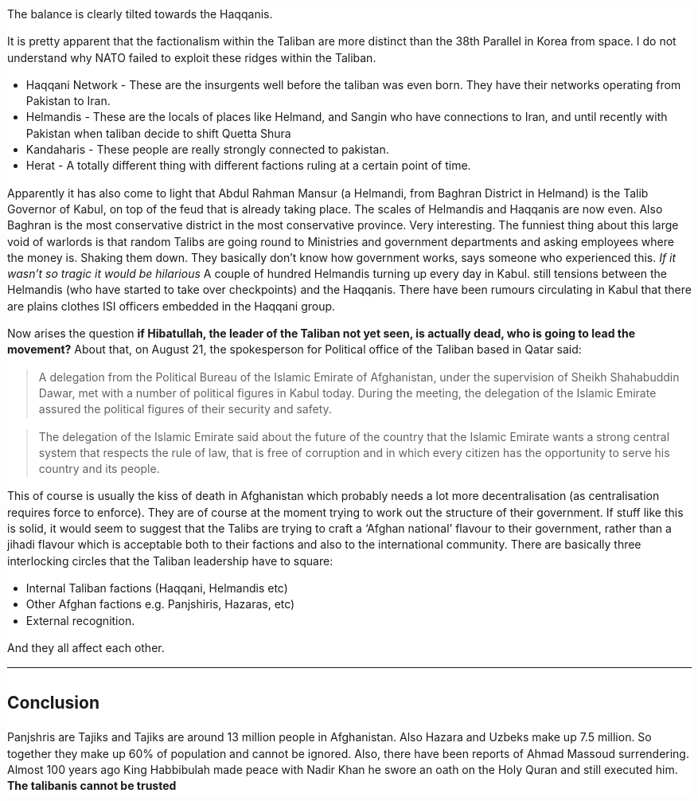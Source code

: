 The balance is clearly tilted towards the Haqqanis. 


It is pretty apparent that the factionalism within the Taliban are more distinct than the 38th Parallel in Korea from space. I do not understand why NATO failed to exploit these ridges within the Taliban. 
- Haqqani Network - These are the insurgents well before the taliban was even born. They have their networks operating from Pakistan to Iran.
- Helmandis - These are the locals of places like Helmand, and Sangin who have connections to Iran, and until recently with Pakistan when taliban decide to shift Quetta Shura
- Kandaharis - These people are really strongly connected to pakistan.
- Herat - A totally different thing with different factions ruling at a certain point of time.

Apparently it has also come to light that Abdul Rahman Mansur (a Helmandi, from Baghran District in Helmand) is the Talib Governor of Kabul, on top of the feud that is already taking place. The scales of Helmandis and Haqqanis are now even. Also Baghran is the most conservative district in the most conservative province. Very interesting. The funniest thing about this large void of warlords is that random Talibs are going round to Ministries and government departments and asking employees where the money is. Shaking them down. They basically don’t know how government works, says someone who experienced this. *If it wasn’t so tragic it would be hilarious*
A couple of hundred Helmandis turning up every day in Kabul. still tensions between the Helmandis (who have started to take over checkpoints) and the Haqqanis. There have been rumours circulating in Kabul that there are plains clothes ISI officers embedded in the Haqqani group.

Now arises the question **if Hibatullah, the leader of the Taliban not yet seen, is actually dead, who is going to lead the movement?**
About that, on August 21, the spokesperson for Political office of the Taliban based in Qatar said:

> A delegation from the Political Bureau of the Islamic Emirate of Afghanistan, under the supervision of Sheikh Shahabuddin Dawar, met with a number of political figures in Kabul today. During the meeting, the delegation of the Islamic Emirate assured the political figures of their security and safety.

> The delegation of the Islamic Emirate said about the future of the country that the Islamic Emirate wants a strong central system that respects the rule of law, that is free of corruption and in which every citizen has the opportunity to serve his country and its people.

This of course is usually the kiss of death in Afghanistan which probably needs a lot more decentralisation (as centralisation requires force to enforce). They are of course at the moment trying to work out the structure of their government. If stuff like this is solid, it would seem to suggest that the Talibs are trying to craft a ‘Afghan national’ flavour to their government, rather than a jihadi flavour which is acceptable both to their factions and also to the international community. There are basically three interlocking circles that the Taliban leadership have to square:
- Internal Taliban factions (Haqqani, Helmandis etc)
- Other Afghan factions e.g. Panjshiris, Hazaras, etc)
- External recognition.

And they all affect each other.

_____________________________________________________

## Conclusion


Panjshris are Tajiks and Tajiks are around 13 million people in Afghanistan. Also Hazara and Uzbeks make up 7.5 million. So together they make up 60% of population and cannot be ignored. Also, there have been reports of Ahmad Massoud surrendering. Almost 100 years ago King Habbibulah made peace with Nadir Khan he swore an oath on the Holy Quran and still executed him. **The talibanis cannot be trusted**

